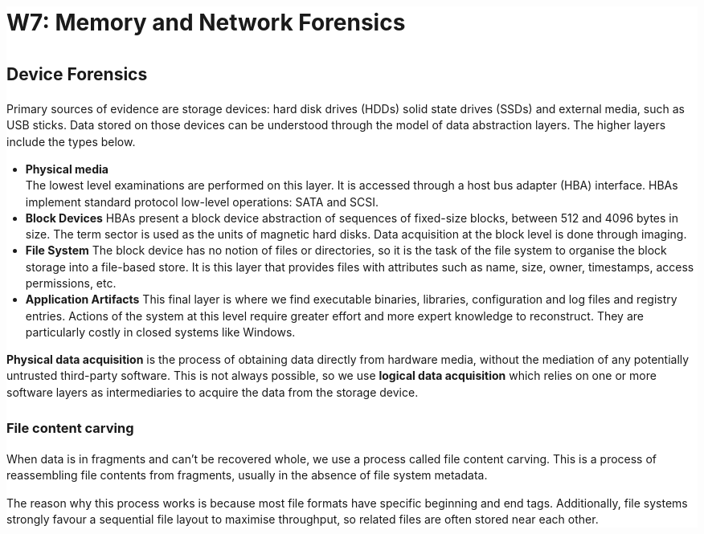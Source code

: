 # W7: Memory and Network Forensics
## Device Forensics
Primary sources of evidence are storage devices: hard disk drives (HDDs) 
solid state drives (SSDs) and external media, such as USB sticks. 
Data stored on those devices can be understood through the model of 
data abstraction layers. The higher layers include the types below.
- **Physical media**  
  The lowest level examinations are performed on this layer. 
  It is accessed through a host bus adapter (HBA) interface. 
  HBAs implement standard protocol low-level operations: SATA and SCSI.
- **Block Devices**
  HBAs present a block device abstraction of sequences of fixed-size blocks, 
  between 512 and 4096 bytes in size. The term sector is used as the units 
  of magnetic hard disks. Data acquisition at the block level is done 
  through imaging.
- **File System**
  The block device has no notion of files or directories, so it is the task 
  of the file system to organise the block storage into a file-based store. 
  It is this layer that provides files with attributes such as name, size, 
  owner, timestamps, access permissions, etc.
- **Application Artifacts**
  This final layer is where we find executable binaries, libraries, 
  configuration and log files and registry entries. Actions of the system 
  at this level require greater effort and more expert knowledge to reconstruct. 
  They are particularly costly in closed systems like Windows.

**Physical data acquisition** is the process of obtaining data directly from 
hardware media, without the mediation of any potentially untrusted 
third-party software. This is not always possible, so we use **logical data 
acquisition** which relies on one or more software layers as intermediaries to 
acquire the data from the storage device.

### File content carving
When data is in fragments and can’t be recovered whole, we use a process 
called file content carving. This is a process of reassembling file contents 
from fragments, usually in the absence of file system metadata.

The reason why this process works is because most file formats have 
specific beginning and end tags. Additionally, file systems strongly favour 
a sequential file layout to maximise throughput, so related files are often 
stored near each other.

<div style="text-align:center">